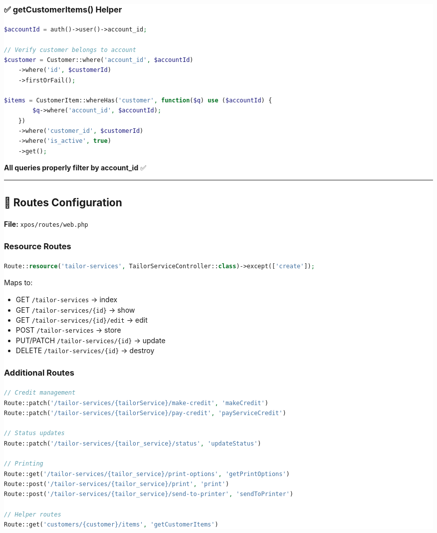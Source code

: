 ### ✅ getCustomerItems() Helper
```php
$accountId = auth()->user()->account_id;

// Verify customer belongs to account
$customer = Customer::where('account_id', $accountId)
    ->where('id', $customerId)
    ->firstOrFail();

$items = CustomerItem::whereHas('customer', function($q) use ($accountId) {
        $q->where('account_id', $accountId);
    })
    ->where('customer_id', $customerId)
    ->where('is_active', true)
    ->get();
```

**All queries properly filter by account_id** ✅

---

## 🔗 Routes Configuration

**File:** `xpos/routes/web.php`

### Resource Routes
```php
Route::resource('tailor-services', TailorServiceController::class)->except(['create']);
```

Maps to:
- GET `/tailor-services` → index
- GET `/tailor-services/{id}` → show
- GET `/tailor-services/{id}/edit` → edit
- POST `/tailor-services` → store
- PUT/PATCH `/tailor-services/{id}` → update
- DELETE `/tailor-services/{id}` → destroy

### Additional Routes
```php
// Credit management
Route::patch('/tailor-services/{tailorService}/make-credit', 'makeCredit')
Route::patch('/tailor-services/{tailorService}/pay-credit', 'payServiceCredit')

// Status updates
Route::patch('/tailor-services/{tailor_service}/status', 'updateStatus')

// Printing
Route::get('/tailor-services/{tailor_service}/print-options', 'getPrintOptions')
Route::post('/tailor-services/{tailor_service}/print', 'print')
Route::post('/tailor-services/{tailor_service}/send-to-printer', 'sendToPrinter')

// Helper routes
Route::get('customers/{customer}/items', 'getCustomerItems')
```
